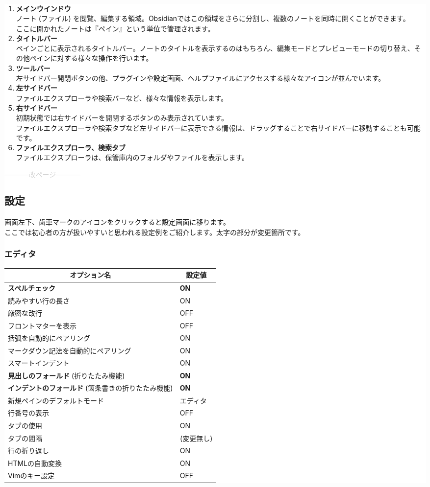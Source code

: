 1. <b>メインウインドウ</b>  
   ノート (ファイル) を閲覧、編集する領域。Obsidianではこの領域をさらに分割し、複数のノートを同時に開くことができます。  
   ここに開かれたノートは『ペイン』という単位で管理されます。
2. <b>タイトルバー</b>  
   ペインごとに表示されるタイトルバー。ノートのタイトルを表示するのはもちろん、編集モードとプレビューモードの切り替え、その他ペインに対する様々な操作を行います。
3. <b>ツールバー</b>  
   左サイドバー開閉ボタンの他、プラグインや設定画面、ヘルプファイルにアクセスする様々なアイコンが並んでいます。
4. <b>左サイドバー</b>  
   ファイルエクスプローラや検索バーなど、様々な情報を表示します。
5. <b>右サイドバー</b>  
   初期状態では右サイドバーを開閉するボタンのみ表示されています。  
   ファイルエクスプローラや検索タブなど左サイドバーに表示できる情報は、ドラッグすることで右サイドバーに移動することも可能です。
6. <b>ファイルエクスプローラ、検索タブ</b>  
   ファイルエクスプローラは、保管庫内のフォルダやファイルを表示します。

<div style="page-break-after:always;color:lightgray" class="no-print">─────改ページ─────</div>

## 設定

画面左下、歯車マークのアイコンをクリックすると設定画面に移ります。  
ここでは初心者の方が扱いやすいと思われる設定例をご紹介します。太字の部分が変更箇所です。

### エディタ

| オプション名                                             | 設定値     |
| -------------------------------------------------------- | ---------- |
| <b>スペルチェック</b>                                    | <b>ON</b>  |
| 読みやすい行の長さ                                       | ON         |
| 厳密な改行                                               | OFF        |
| フロントマターを表示                                     | OFF        |
| 括弧を自動的にペアリング                                 | ON         |
| マークダウン記法を自動的にペアリング                     | ON         |
| スマートインデント                                       | ON         |
| <b>見出しのフォールド</b> (折りたたみ機能)               | <b>ON</b>  |
| <b>インデントのフォールド</b> (箇条書きの折りたたみ機能) | <b>ON</b>  |
| 新規ペインのデフォルトモード                             | エディタ   |
| 行番号の表示                                             | OFF        |
| タブの使用                                               | ON         |
| タブの間隔                                               | (変更無し) |
| 行の折り返し                                             | ON         |
| HTMLの自動変換                                           | ON         |
| Vimのキー設定                                            | OFF        |
